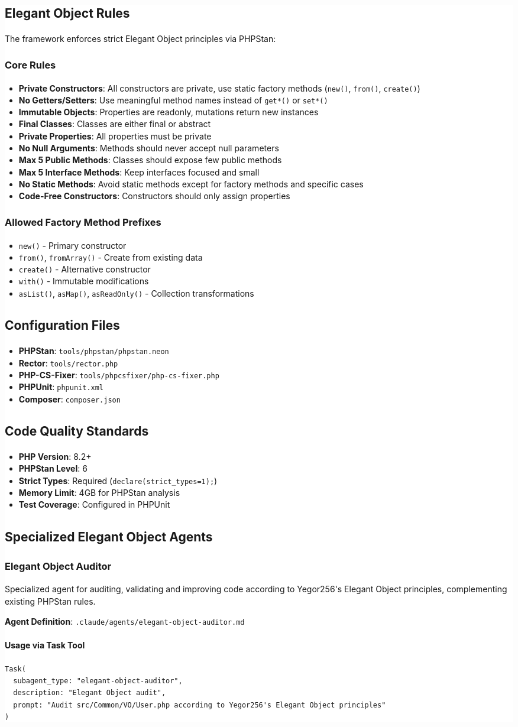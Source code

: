 ## Elegant Object Rules

The framework enforces strict Elegant Object principles via PHPStan:

### Core Rules
- **Private Constructors**: All constructors are private, use static factory methods (`new()`, `from()`, `create()`)
- **No Getters/Setters**: Use meaningful method names instead of `get*()` or `set*()`
- **Immutable Objects**: Properties are readonly, mutations return new instances
- **Final Classes**: Classes are either final or abstract
- **Private Properties**: All properties must be private
- **No Null Arguments**: Methods should never accept null parameters
- **Max 5 Public Methods**: Classes should expose few public methods
- **Max 5 Interface Methods**: Keep interfaces focused and small
- **No Static Methods**: Avoid static methods except for factory methods and specific cases
- **Code-Free Constructors**: Constructors should only assign properties

### Allowed Factory Method Prefixes
- `new()` - Primary constructor
- `from()`, `fromArray()` - Create from existing data
- `create()` - Alternative constructor
- `with()` - Immutable modifications
- `asList()`, `asMap()`, `asReadOnly()` - Collection transformations

## Configuration Files

- **PHPStan**: `tools/phpstan/phpstan.neon`
- **Rector**: `tools/rector.php`
- **PHP-CS-Fixer**: `tools/phpcsfixer/php-cs-fixer.php`
- **PHPUnit**: `phpunit.xml`
- **Composer**: `composer.json`

## Code Quality Standards

- **PHP Version**: 8.2+
- **PHPStan Level**: 6
- **Strict Types**: Required (`declare(strict_types=1);`)
- **Memory Limit**: 4GB for PHPStan analysis
- **Test Coverage**: Configured in PHPUnit

## Specialized Elegant Object Agents

### Elegant Object Auditor
Specialized agent for auditing, validating and improving code according to Yegor256's Elegant Object principles, complementing existing PHPStan rules. 

**Agent Definition**: `.claude/agents/elegant-object-auditor.md`

#### Usage via Task Tool
```
Task(
  subagent_type: "elegant-object-auditor", 
  description: "Elegant Object audit",
  prompt: "Audit src/Common/VO/User.php according to Yegor256's Elegant Object principles"
)
```
